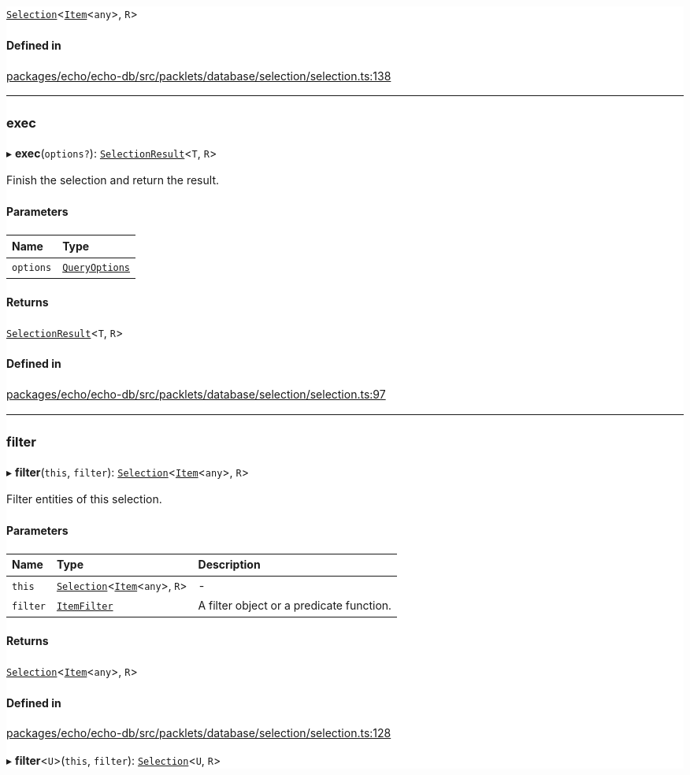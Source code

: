 [`Selection`](Selection.md)<[`Item`](Item.md)<`any`\>, `R`\>

#### Defined in

[packages/echo/echo-db/src/packlets/database/selection/selection.ts:138](https://github.com/dxos/dxos/blob/6b1348fed/packages/echo/echo-db/src/packlets/database/selection/selection.ts#L138)

___

### exec

▸ **exec**(`options?`): [`SelectionResult`](SelectionResult.md)<`T`, `R`\>

Finish the selection and return the result.

#### Parameters

| Name | Type |
| :------ | :------ |
| `options` | [`QueryOptions`](../modules.md#queryoptions) |

#### Returns

[`SelectionResult`](SelectionResult.md)<`T`, `R`\>

#### Defined in

[packages/echo/echo-db/src/packlets/database/selection/selection.ts:97](https://github.com/dxos/dxos/blob/6b1348fed/packages/echo/echo-db/src/packlets/database/selection/selection.ts#L97)

___

### filter

▸ **filter**(`this`, `filter`): [`Selection`](Selection.md)<[`Item`](Item.md)<`any`\>, `R`\>

Filter entities of this selection.

#### Parameters

| Name | Type | Description |
| :------ | :------ | :------ |
| `this` | [`Selection`](Selection.md)<[`Item`](Item.md)<`any`\>, `R`\> | - |
| `filter` | [`ItemFilter`](../modules.md#itemfilter) | A filter object or a predicate function. |

#### Returns

[`Selection`](Selection.md)<[`Item`](Item.md)<`any`\>, `R`\>

#### Defined in

[packages/echo/echo-db/src/packlets/database/selection/selection.ts:128](https://github.com/dxos/dxos/blob/6b1348fed/packages/echo/echo-db/src/packlets/database/selection/selection.ts#L128)

▸ **filter**<`U`\>(`this`, `filter`): [`Selection`](Selection.md)<`U`, `R`\>
